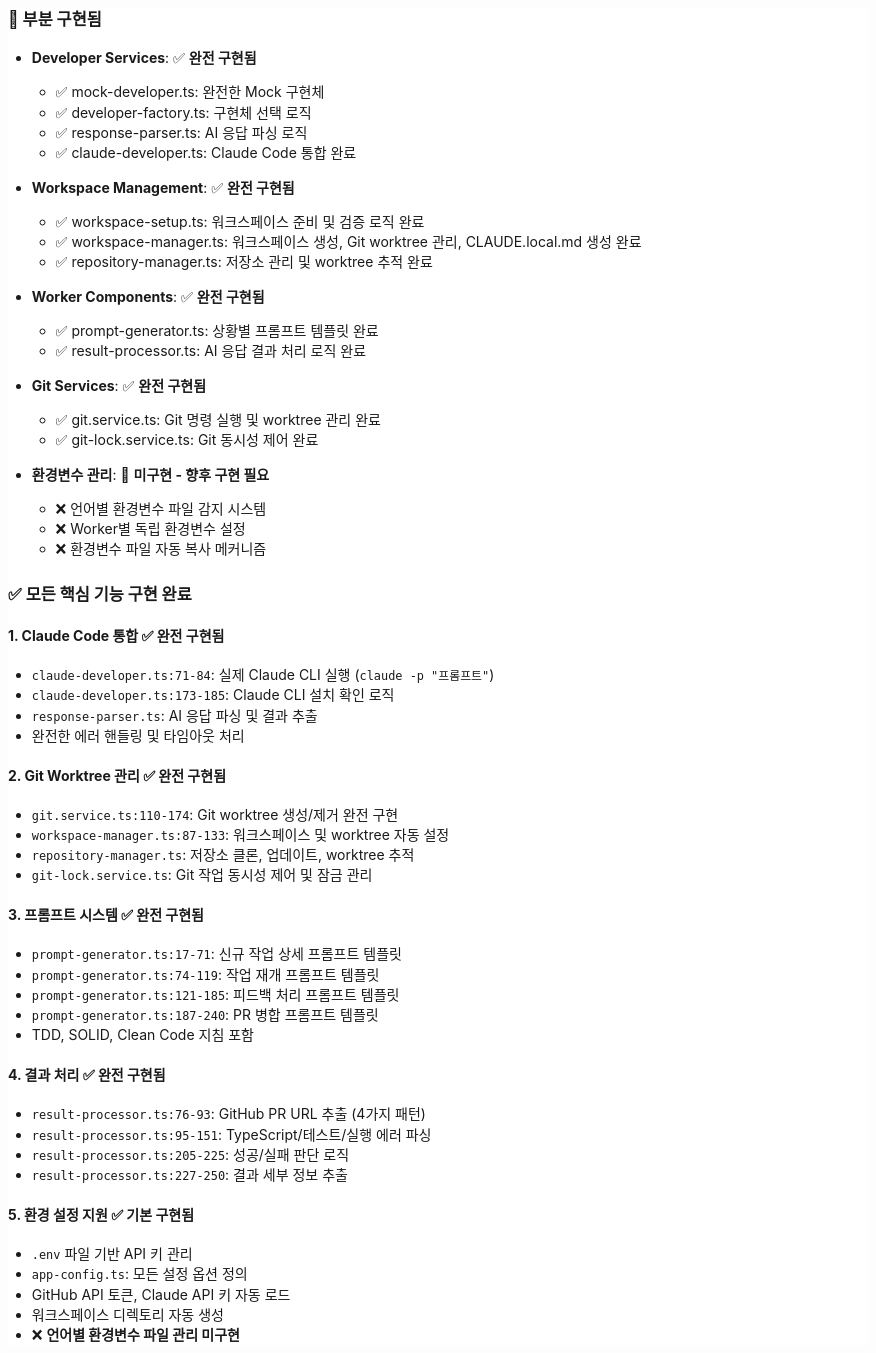 ### 🔄 부분 구현됨
- **Developer Services**: ✅ **완전 구현됨**
  - ✅ mock-developer.ts: 완전한 Mock 구현체
  - ✅ developer-factory.ts: 구현체 선택 로직
  - ✅ response-parser.ts: AI 응답 파싱 로직
  - ✅ claude-developer.ts: Claude Code 통합 완료

- **Workspace Management**: ✅ **완전 구현됨**
  - ✅ workspace-setup.ts: 워크스페이스 준비 및 검증 로직 완료
  - ✅ workspace-manager.ts: 워크스페이스 생성, Git worktree 관리, CLAUDE.local.md 생성 완료
  - ✅ repository-manager.ts: 저장소 관리 및 worktree 추적 완료

- **Worker Components**: ✅ **완전 구현됨**
  - ✅ prompt-generator.ts: 상황별 프롬프트 템플릿 완료
  - ✅ result-processor.ts: AI 응답 결과 처리 로직 완료

- **Git Services**: ✅ **완전 구현됨**
  - ✅ git.service.ts: Git 명령 실행 및 worktree 관리 완료
  - ✅ git-lock.service.ts: Git 동시성 제어 완료

- **환경변수 관리**: 🚧 **미구현 - 향후 구현 필요**
  - ❌ 언어별 환경변수 파일 감지 시스템
  - ❌ Worker별 독립 환경변수 설정
  - ❌ 환경변수 파일 자동 복사 메커니즘

### ✅ 모든 핵심 기능 구현 완료

#### 1. Claude Code 통합 ✅ **완전 구현됨**
- `claude-developer.ts:71-84`: 실제 Claude CLI 실행 (`claude -p "프롬프트"`)
- `claude-developer.ts:173-185`: Claude CLI 설치 확인 로직
- `response-parser.ts`: AI 응답 파싱 및 결과 추출
- 완전한 에러 핸들링 및 타임아웃 처리

#### 2. Git Worktree 관리 ✅ **완전 구현됨**
- `git.service.ts:110-174`: Git worktree 생성/제거 완전 구현
- `workspace-manager.ts:87-133`: 워크스페이스 및 worktree 자동 설정
- `repository-manager.ts`: 저장소 클론, 업데이트, worktree 추적
- `git-lock.service.ts`: Git 작업 동시성 제어 및 잠금 관리

#### 3. 프롬프트 시스템 ✅ **완전 구현됨**
- `prompt-generator.ts:17-71`: 신규 작업 상세 프롬프트 템플릿
- `prompt-generator.ts:74-119`: 작업 재개 프롬프트 템플릿
- `prompt-generator.ts:121-185`: 피드백 처리 프롬프트 템플릿
- `prompt-generator.ts:187-240`: PR 병합 프롬프트 템플릿
- TDD, SOLID, Clean Code 지침 포함

#### 4. 결과 처리 ✅ **완전 구현됨**
- `result-processor.ts:76-93`: GitHub PR URL 추출 (4가지 패턴)
- `result-processor.ts:95-151`: TypeScript/테스트/실행 에러 파싱
- `result-processor.ts:205-225`: 성공/실패 판단 로직
- `result-processor.ts:227-250`: 결과 세부 정보 추출

#### 5. 환경 설정 지원 ✅ **기본 구현됨**
- `.env` 파일 기반 API 키 관리
- `app-config.ts`: 모든 설정 옵션 정의
- GitHub API 토큰, Claude API 키 자동 로드
- 워크스페이스 디렉토리 자동 생성
- ❌ **언어별 환경변수 파일 관리 미구현**
